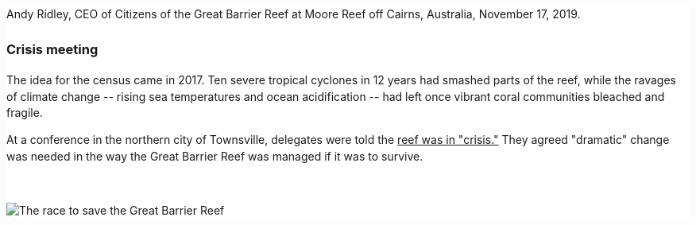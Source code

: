 <div class="media__caption el__gallery_image-title">

<div class="element-raw appearance-fullwidth">

Andy Ridley, CEO of Citizens of the Great Barrier Reef at Moore Reef off
Cairns, Australia, November 17, 2019.

</div>

</div>

</div>

</div>

</div>

<div class="zn-body__paragraph">

### Crisis meeting

</div>

<div class="zn-body__paragraph">

The idea for the census came in 2017. Ten severe tropical cyclones in 12
years had smashed parts of the reef, while the ravages of climate change
-- rising sea temperatures and ocean acidification -- had left once
vibrant coral communities bleached and fragile.

</div>

<div class="zn-body__paragraph">

At a conference in the northern city of Townsville, delegates were told
the [reef was in
"crisis."](http://elibrary.gbrmpa.gov.au/jspui/bitstream/11017/3203/1/GBR-Summit-proceedings-and-outputs-report.pdf)
They agreed "dramatic" change was needed in the way the Great Barrier
Reef was managed if it was to survive.

</div>

<div class="el__embedded el__embedded--fullwidth">

<div class="el__video--fullwidth js__video--fullwidth" autoplay="false">

<div id="media__video_body-text_17--wrapper" class="js-media__video media__video">

<div id="body-text_17--thumbnail" class="media__video--thumbnail">

![The race to save the Great Barrier
Reef](data:image/gif;base64,R0lGODlhEAAJAJEAAAAAAP///////wAAACH5BAEAAAIALAAAAAAQAAkAAAIKlI+py+0Po5yUFQA7)

<div class="img__preloader">

</div>

![The race to save the Great Barrier
Reef](//cdn.cnn.com/cnnnext/dam/assets/180607195136-great-barrier-reef-large-169.jpg)
